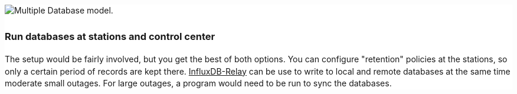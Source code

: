 ![Multiple Database model.](img/multidb)

### Run databases at stations and control center

The setup would be fairly involved, but you get the best of both
options. You can configure "retention" policies at the stations, so only
a certain period of records are kept there.
[InfluxDB-Relay](https://github.com/influxdata/influxdb-relay) can be
use to write to local and remote databases at the same time moderate
small outages. For large outages, a program would need to be run to sync
the databases.
